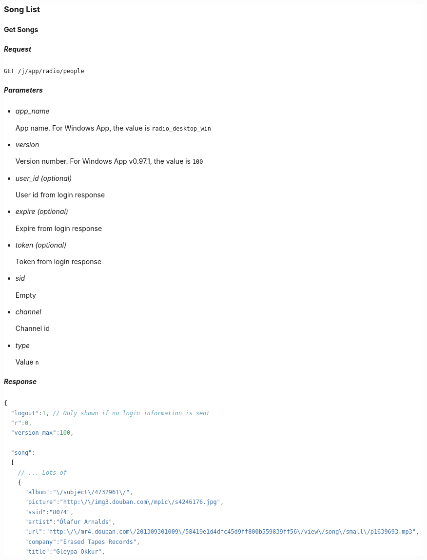 ### Song List
#### Get Songs

##### Request
```GET /j/app/radio/people```

##### Parameters

* *app_name*
      
  App name. For Windows App, the value is ```radio_desktop_win```

* *version*
      
  Version number. For Windows App v0.97.1, the value is ```100```


* *user_id (optional)*
      
  User id from login response


* *expire (optional)*
      
  Expire from login response


* *token (optional)*
      
  Token from login response

* *sid*
      
  Empty

* *channel*
      
  Channel id

* *type*
      
  Value ```n```

##### Response

```javascript
{
  "logout":1, // Only shown if no login information is sent
  "r":0,
  "version_max":100,

  "song":
  [
    // ... Lots of 
    {
      "album":"\/subject\/4732961\/",
      "picture":"http:\/\/img3.douban.com\/mpic\/s4246176.jpg",
      "ssid":"8074",
      "artist":"Ólafur Arnalds",
      "url":"http:\/\/mr4.douban.com\/201309301009\/58419e1d4dfc45d9ff800b559839ff56\/view\/song\/small\/p1639693.mp3",
      "company":"Erased Tapes Records",
      "title":"Gleypa Okkur",
```